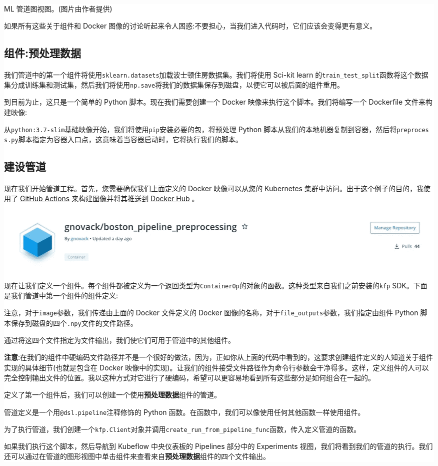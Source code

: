 ML 管道图视图。(图片由作者提供)

如果所有这些关于组件和 Docker 图像的讨论听起来令人困惑:不要担心，当我们进入代码时，它们应该会变得更有意义。

## 组件:预处理数据

我们管道中的第一个组件将使用`sklearn.datasets`加载波士顿住房数据集。我们将使用 Sci-kit learn 的`train_test_split`函数将这个数据集分成训练集和测试集，然后我们将使用`np.save`将我们的数据集保存到磁盘，以便它可以被后面的组件重用。

到目前为止，这只是一个简单的 Python 脚本。现在我们需要创建一个 Docker 映像来执行这个脚本。我们将编写一个 Dockerfile 文件来构建映像:

从`python:3.7-slim`基础映像开始，我们将使用`pip`安装必要的包，将预处理 Python 脚本从我们的本地机器复制到容器，然后将`preprocess.py`脚本指定为容器入口点，这意味着当容器启动时，它将执行我们的脚本。

## 建设管道

现在我们开始管道工程。首先，您需要确保我们上面定义的 Docker 映像可以从您的 Kubernetes 集群中访问。出于这个例子的目的，我使用了 [GitHub Actions](https://github.com/features/actions) 来构建图像并将其推送到 [Docker Hub](https://hub.docker.com/) 。

![](img/81de9277944c9286cfb8cac829b20b9a.png)

现在让我们定义一个组件。每个组件都被定义为一个返回类型为`ContainerOp`的对象的函数。这种类型来自我们之前安装的`kfp` SDK。下面是我们管道中第一个组件的组件定义:

注意，对于`image`参数，我们传递由上面的 Docker 文件定义的 Docker 图像的名称，对于`file_outputs`参数，我们指定由组件 Python 脚本保存到磁盘的四个`.npy`文件的文件路径。

通过将这四个文件指定为文件输出，我们使它们可用于管道中的其他组件。

**注意**:在我们的组件中硬编码文件路径并不是一个很好的做法，因为，正如你从上面的代码中看到的，这要求创建组件定义的人知道关于组件实现的具体细节(也就是包含在 Docker 映像中的实现)。让我们的组件接受文件路径作为命令行参数会干净得多。这样，定义组件的人可以完全控制输出文件的位置。我以这种方式对它进行了硬编码，希望可以更容易地看到所有这些部分是如何组合在一起的。

定义了第一个组件后，我们可以创建一个使用**预处理数据**组件的管道。

管道定义是一个用`@dsl.pipeline`注释修饰的 Python 函数。在函数中，我们可以像使用任何其他函数一样使用组件。

为了执行管道，我们创建一个`kfp.Client`对象并调用`create_run_from_pipeline_func`函数，传入定义管道的函数。

如果我们执行这个脚本，然后导航到 Kubeflow 中央仪表板的 Pipelines 部分中的 Experiments 视图，我们将看到我们的管道的执行。我们还可以通过在管道的图形视图中单击组件来查看来自**预处理数据**组件的四个文件输出。
